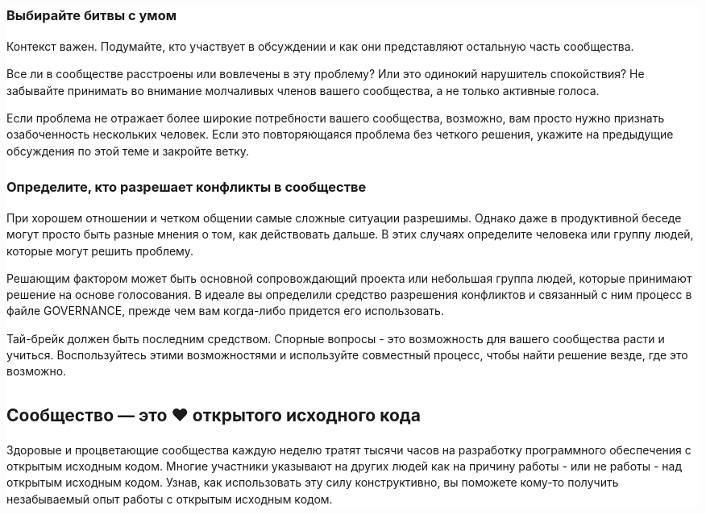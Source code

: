 ### Выбирайте битвы с умом

Контекст важен. Подумайте, кто участвует в обсуждении и как они представляют остальную часть сообщества.

Все ли в сообществе расстроены или вовлечены в эту проблему? Или это одинокий нарушитель спокойствия? Не забывайте принимать во внимание молчаливых членов вашего сообщества, а не только активные голоса.

Если проблема не отражает более широкие потребности вашего сообщества, возможно, вам просто нужно признать озабоченность нескольких человек. Если это повторяющаяся проблема без четкого решения, укажите на предыдущие обсуждения по этой теме и закройте ветку.

### Определите, кто разрешает конфликты в сообществе

При хорошем отношении и четком общении самые сложные ситуации разрешимы. Однако даже в продуктивной беседе могут просто быть разные мнения о том, как действовать дальше. В этих случаях определите человека или группу людей, которые могут решить проблему.

Решающим фактором может быть основной сопровождающий проекта или небольшая группа людей, которые принимают решение на основе голосования. В идеале вы определили средство разрешения конфликтов и связанный с ним процесс в файле GOVERNANCE, прежде чем вам когда-либо придется его использовать.

Тай-брейк должен быть последним средством. Спорные вопросы - это возможность для вашего сообщества расти и учиться. Воспользуйтесь этими возможностями и используйте совместный процесс, чтобы найти решение везде, где это возможно.

## Сообщество — это ❤️ открытого исходного кода

Здоровые и процветающие сообщества каждую неделю тратят тысячи часов на разработку программного обеспечения с открытым исходным кодом. Многие участники указывают на других людей как на причину работы - или не работы - над открытым исходным кодом. Узнав, как использовать эту силу конструктивно, вы поможете кому-то получить незабываемый опыт работы с открытым исходным кодом.
